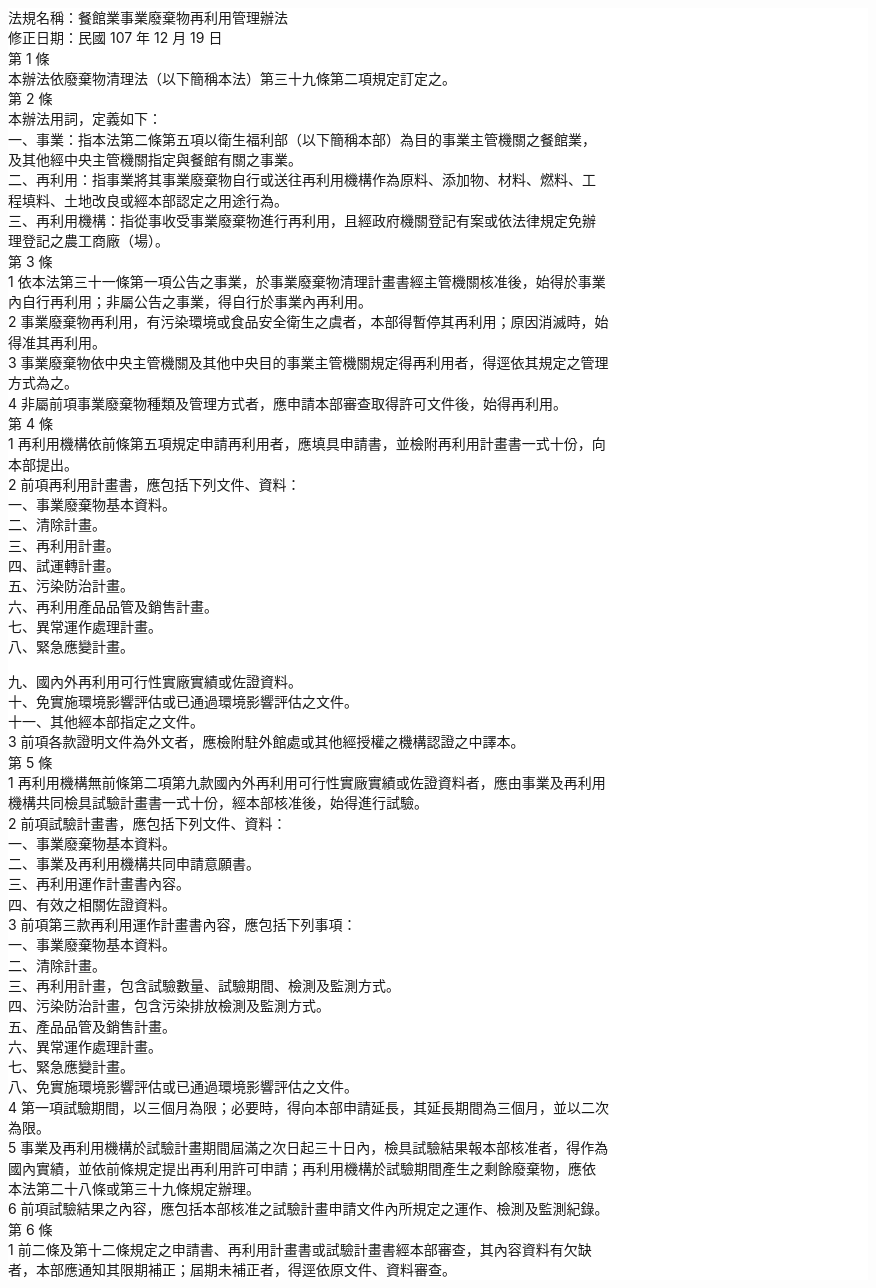 法規名稱：餐館業事業廢棄物再利用管理辦法  
修正日期：民國 107 年 12 月 19 日  
第 1 條  
本辦法依廢棄物清理法（以下簡稱本法）第三十九條第二項規定訂定之。  
第 2 條  
本辦法用詞，定義如下：  
一、事業：指本法第二條第五項以衛生福利部（以下簡稱本部）為目的事業主管機關之餐館業，  
及其他經中央主管機關指定與餐館有關之事業。  
二、再利用：指事業將其事業廢棄物自行或送往再利用機構作為原料、添加物、材料、燃料、工  
程填料、土地改良或經本部認定之用途行為。  
三、再利用機構：指從事收受事業廢棄物進行再利用，且經政府機關登記有案或依法律規定免辦  
理登記之農工商廠（場）。  
第 3 條  
1 依本法第三十一條第一項公告之事業，於事業廢棄物清理計畫書經主管機關核准後，始得於事業  
內自行再利用；非屬公告之事業，得自行於事業內再利用。  
2 事業廢棄物再利用，有污染環境或食品安全衛生之虞者，本部得暫停其再利用；原因消滅時，始  
得准其再利用。  
3 事業廢棄物依中央主管機關及其他中央目的事業主管機關規定得再利用者，得逕依其規定之管理  
方式為之。  
4 非屬前項事業廢棄物種類及管理方式者，應申請本部審查取得許可文件後，始得再利用。  
第 4 條  
1 再利用機構依前條第五項規定申請再利用者，應填具申請書，並檢附再利用計畫書一式十份，向  
本部提出。  
2 前項再利用計畫書，應包括下列文件、資料：  
一、事業廢棄物基本資料。  
二、清除計畫。  
三、再利用計畫。  
四、試運轉計畫。  
五、污染防治計畫。  
六、再利用產品品管及銷售計畫。  
七、異常運作處理計畫。  
八、緊急應變計畫。  


九、國內外再利用可行性實廠實績或佐證資料。  
十、免實施環境影響評估或已通過環境影響評估之文件。  
十一、其他經本部指定之文件。  
3 前項各款證明文件為外文者，應檢附駐外館處或其他經授權之機構認證之中譯本。  
第 5 條  
1 再利用機構無前條第二項第九款國內外再利用可行性實廠實績或佐證資料者，應由事業及再利用  
機構共同檢具試驗計畫書一式十份，經本部核准後，始得進行試驗。  
2 前項試驗計畫書，應包括下列文件、資料：  
一、事業廢棄物基本資料。  
二、事業及再利用機構共同申請意願書。  
三、再利用運作計畫書內容。  
四、有效之相關佐證資料。  
3 前項第三款再利用運作計畫書內容，應包括下列事項：  
一、事業廢棄物基本資料。  
二、清除計畫。  
三、再利用計畫，包含試驗數量、試驗期間、檢測及監測方式。  
四、污染防治計畫，包含污染排放檢測及監測方式。  
五、產品品管及銷售計畫。  
六、異常運作處理計畫。  
七、緊急應變計畫。  
八、免實施環境影響評估或已通過環境影響評估之文件。  
4 第一項試驗期間，以三個月為限；必要時，得向本部申請延長，其延長期間為三個月，並以二次  
為限。  
5 事業及再利用機構於試驗計畫期間屆滿之次日起三十日內，檢具試驗結果報本部核准者，得作為  
國內實績，並依前條規定提出再利用許可申請；再利用機構於試驗期間產生之剩餘廢棄物，應依  
本法第二十八條或第三十九條規定辦理。  
6 前項試驗結果之內容，應包括本部核准之試驗計畫申請文件內所規定之運作、檢測及監測紀錄。  
第 6 條  
1 前二條及第十二條規定之申請書、再利用計畫書或試驗計畫書經本部審查，其內容資料有欠缺  
者，本部應通知其限期補正；屆期未補正者，得逕依原文件、資料審查。  
